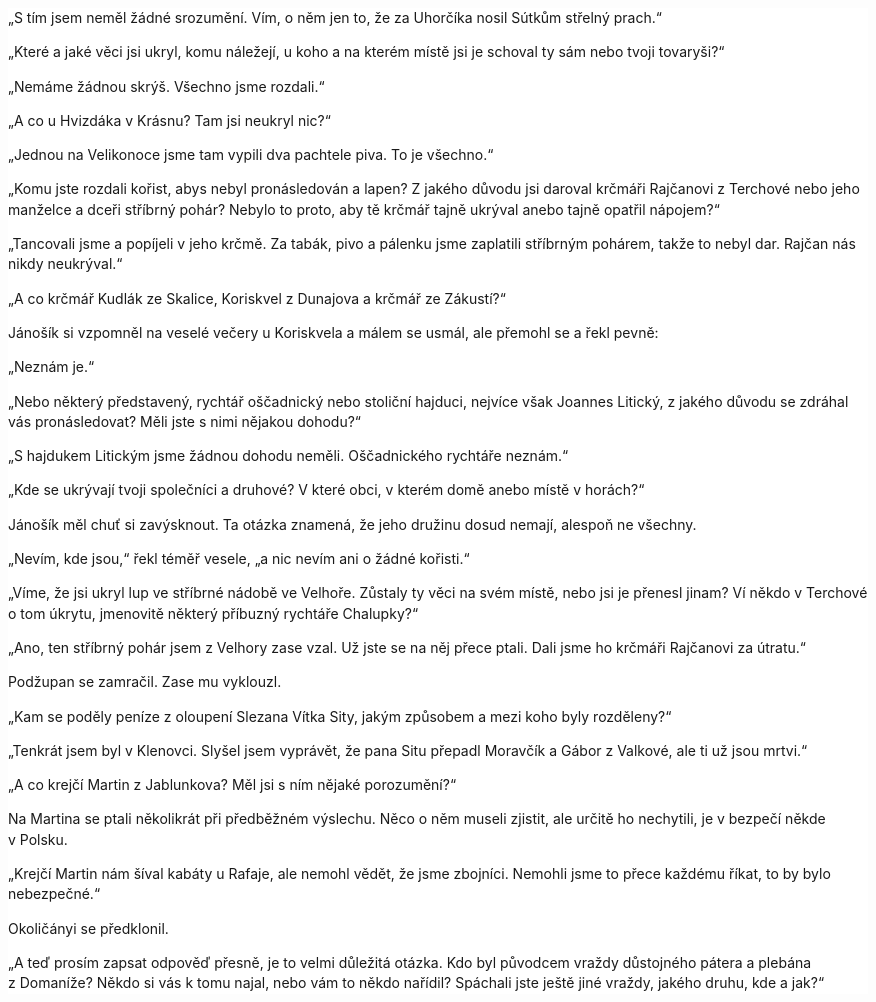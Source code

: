 „S tím jsem neměl žádné srozumění. Vím, o něm jen to, že za Uhorčíka nosil Sútkům střelný prach.“

„Které a jaké věci jsi ukryl, komu náležejí, u koho a na kterém místě jsi je schoval ty sám nebo tvoji tovaryši?“

„Nemáme žádnou skrýš. Všechno jsme rozdali.“

„A co u Hvizdáka v Krásnu? Tam jsi neukryl nic?“

„Jednou na Velikonoce jsme tam vypili dva pachtele piva. To je všechno.“

„Komu jste rozdali kořist, abys nebyl pronásledován a lapen? Z jakého důvodu jsi daroval krčmáři Rajčanovi z Terchové nebo jeho manželce a dceři stříbrný pohár? Nebylo to proto, aby tě krčmář tajně ukrýval anebo tajně opatřil nápojem?“

„Tancovali jsme a popíjeli v jeho krčmě. Za tabák, pivo a pálenku jsme zaplatili stříbrným pohárem, takže to nebyl dar. Rajčan nás nikdy neukrýval.“

„A co krčmář Kudlák ze Skalice, Koriskvel z Dunajova a krčmář ze Zákustí?“

Jánošík si vzpomněl na veselé večery u Koriskvela a málem se usmál, ale přemohl se a řekl pevně:

„Neznám je.“

„Nebo některý představený, rychtář oščadnický nebo stoliční hajduci, nejvíce však Joannes Litický, z jakého důvodu se zdráhal vás pronásledovat? Měli jste s nimi nějakou dohodu?“

„S hajdukem Litickým jsme žádnou dohodu neměli. Oščadnického rychtáře neznám.“

„Kde se ukrývají tvoji společníci a druhové? V které obci, v kterém domě anebo místě v horách?“

Jánošík měl chuť si zavýsknout. Ta otázka znamená, že jeho družinu dosud nemají, alespoň ne všechny.

„Nevím, kde jsou,“ řekl téměř vesele, „a nic nevím ani o žádné kořisti.“

„Víme, že jsi ukryl lup ve stříbrné nádobě ve Velhoře. Zůstaly ty věci na svém místě, nebo jsi je přenesl jinam? Ví někdo v Terchové o tom úkrytu, jmenovitě některý příbuzný rychtáře Chalupky?“

„Ano, ten stříbrný pohár jsem z Velhory zase vzal. Už jste se na něj přece ptali. Dali jsme ho krčmáři Rajčanovi za útratu.“

Podžupan se zamračil. Zase mu vyklouzl.

„Kam se poděly peníze z oloupení Slezana Vítka Sity, jakým způsobem a mezi koho byly rozděleny?“

„Tenkrát jsem byl v Klenovci. Slyšel jsem vyprávět, že pana Situ přepadl Moravčík a Gábor z Valkové, ale ti už jsou mrtvi.“

„A co krejčí Martin z Jablunkova? Měl jsi s ním nějaké porozumění?“

Na Martina se ptali několikrát při předběžném výslechu. Něco o něm museli zjistit, ale určitě ho nechytili, je v bezpečí někde v Polsku.

„Krejčí Martin nám šíval kabáty u Rafaje, ale nemohl vědět, že jsme zbojníci. Nemohli jsme to přece každému říkat, to by bylo nebezpečné.“

Okoličányi se předklonil.

„A teď prosím zapsat odpověď přesně, je to velmi důležitá otázka. Kdo byl původcem vraždy důstojného pátera a plebána z Domaníže? Někdo si vás k tomu najal, nebo vám to někdo nařídil? Spáchali jste ještě jiné vraždy, jakého druhu, kde a jak?“
